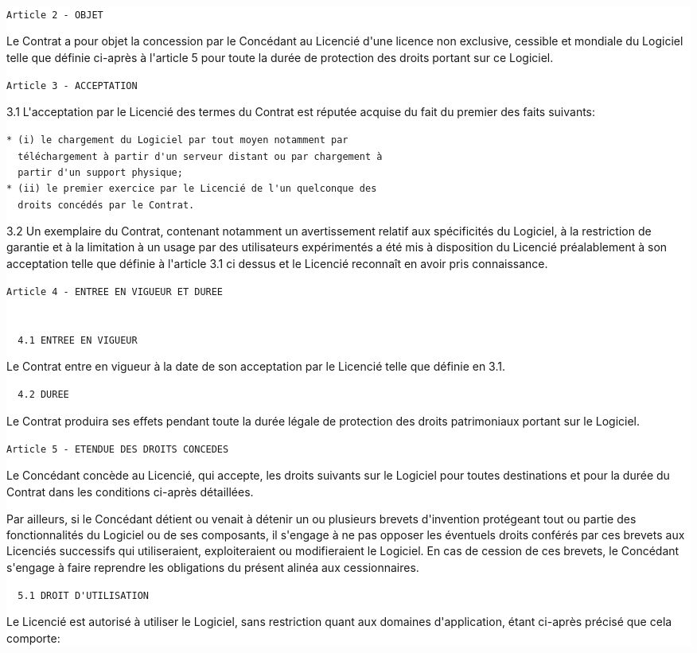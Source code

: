     Article 2 - OBJET

Le Contrat a pour objet la concession par le Concédant au Licencié d'une
licence non exclusive, cessible et mondiale du Logiciel telle que
définie ci-après à l'article 5 pour toute la durée de protection des droits
portant sur ce Logiciel.


    Article 3 - ACCEPTATION

3.1 L'acceptation par le Licencié des termes du Contrat est réputée
acquise du fait du premier des faits suivants:

    * (i) le chargement du Logiciel par tout moyen notamment par
      téléchargement à partir d'un serveur distant ou par chargement à
      partir d'un support physique;
    * (ii) le premier exercice par le Licencié de l'un quelconque des
      droits concédés par le Contrat.

3.2 Un exemplaire du Contrat, contenant notamment un avertissement
relatif aux spécificités du Logiciel, à la restriction de garantie et à
la limitation à un usage par des utilisateurs expérimentés a été mis à
disposition du Licencié préalablement à son acceptation telle que
définie à l'article 3.1 ci dessus et le Licencié reconnaît en avoir pris
connaissance.


    Article 4 - ENTREE EN VIGUEUR ET DUREE


      4.1 ENTREE EN VIGUEUR

Le Contrat entre en vigueur à la date de son acceptation par le Licencié
telle que définie en 3.1.


      4.2 DUREE

Le Contrat produira ses effets pendant toute la durée légale de
protection des droits patrimoniaux portant sur le Logiciel.


    Article 5 - ETENDUE DES DROITS CONCEDES

Le Concédant concède au Licencié, qui accepte, les droits suivants sur
le Logiciel pour toutes destinations et pour la durée du Contrat dans
les conditions ci-après détaillées.

Par ailleurs, si le Concédant détient ou venait à détenir un ou
plusieurs brevets d'invention protégeant tout ou partie des
fonctionnalités du Logiciel ou de ses composants, il s'engage à ne pas
opposer les éventuels droits conférés par ces brevets aux Licenciés
successifs qui utiliseraient, exploiteraient ou modifieraient le
Logiciel. En cas de cession de ces brevets, le Concédant s'engage à
faire reprendre les obligations du présent alinéa aux cessionnaires.


      5.1 DROIT D'UTILISATION

Le Licencié est autorisé à utiliser le Logiciel, sans restriction quant
aux domaines d'application, étant ci-après précisé que cela comporte:
